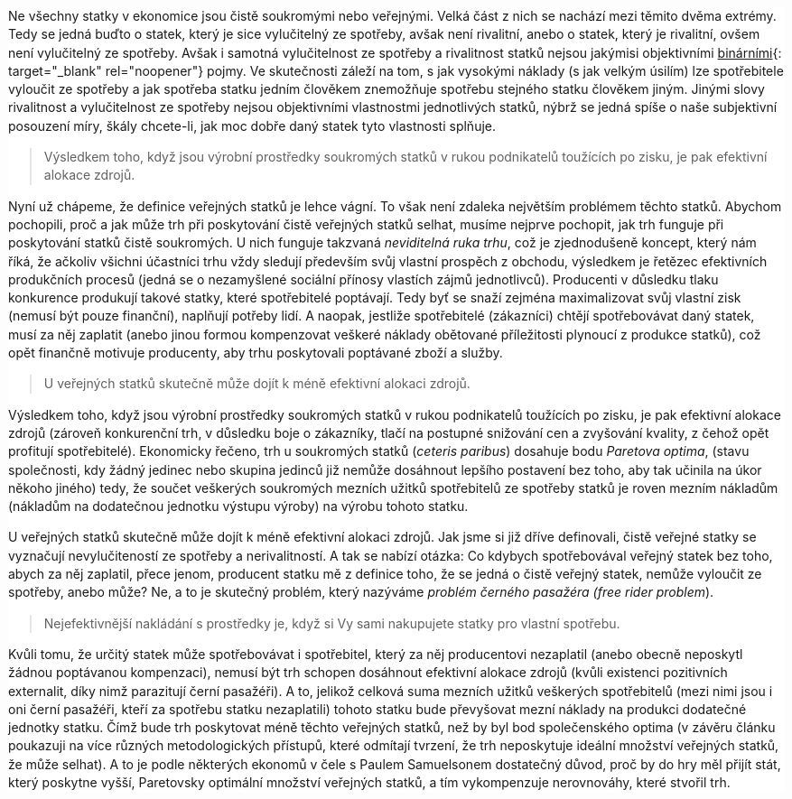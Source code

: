 Ne všechny statky v ekonomice jsou čistě soukromými nebo veřejnými. Velká část z nich se nachází mezi těmito dvěma extrémy. Tedy se jedná buďto o statek, který je sice vylučitelný ze spotřeby, avšak není rivalitní, anebo o statek, který je rivalitní, ovšem není vylučitelný ze spotřeby. Avšak i samotná vylučitelnost ze spotřeby a rivalitnost statků nejsou jakýmisi objektivními [binárními](https://youtu.be/5tE0xPdkDQk?t=2417){: target="_blank" rel="noopener"} pojmy. Ve skutečnosti záleží na tom, s jak vysokými náklady (s jak velkým úsilím) lze spotřebitele vyloučit ze spotřeby a jak spotřeba statku jedním člověkem znemožňuje spotřebu stejného statku člověkem jiným. Jinými slovy rivalitnost a vylučitelnost ze spotřeby nejsou objektivními vlastnostmi jednotlivých statků, nýbrž se jedná spíše o naše subjektivní posouzení míry, škály chcete-li, jak moc dobře daný statek tyto vlastnosti splňuje.

> Výsledkem toho, když jsou výrobní prostředky soukromých statků v rukou podnikatelů toužících po zisku, je pak efektivní alokace zdrojů.

Nyní už chápeme, že definice veřejných statků je lehce vágní. To však není zdaleka největším problémem těchto statků. Abychom pochopili, proč a jak může trh při poskytování čistě veřejných statků selhat, musíme nejprve pochopit, jak trh funguje při poskytování statků čistě soukromých. U nich funguje takzvaná *neviditelná ruka trhu*, což je zjednodušeně koncept, který nám říká, že ačkoliv všichni účastníci trhu vždy sledují především svůj vlastní prospěch z obchodu, výsledkem je řetězec efektivních produkčních procesů (jedná se o nezamyšlené sociální přínosy vlastích zájmů jednotlivců). Producenti v důsledku tlaku konkurence produkují takové statky, které spotřebitelé poptávají. Tedy byť se snaží zejména maximalizovat svůj vlastní zisk (nemusí být pouze finanční), naplňují potřeby lidí. A naopak, jestliže spotřebitelé (zákazníci) chtějí spotřebovávat daný statek, musí za něj zaplatit (anebo jinou formou kompenzovat veškeré náklady obětované příležitosti plynoucí z produkce statků), což opět finančně motivuje producenty, aby trhu poskytovali poptávané zboží a služby.

> U veřejných statků skutečně může dojít k méně efektivní alokaci zdrojů.

Výsledkem toho, když jsou výrobní prostředky soukromých statků v rukou podnikatelů toužících po zisku, je pak efektivní alokace zdrojů (zároveň konkurenční trh, v důsledku boje o zákazníky, tlačí na postupné snižování cen a zvyšování kvality, z čehož opět profitují spotřebitelé). Ekonomicky řečeno, trh u soukromých statků (*ceteris paribus*) dosahuje bodu *Paretova optima*, (stavu společnosti, kdy žádný jedinec nebo skupina jedinců již nemůže dosáhnout lepšího postavení bez toho, aby tak učinila na úkor někoho jiného) tedy, že součet veškerých soukromých mezních užitků spotřebitelů ze spotřeby statků je roven mezním nákladům (nákladům na dodatečnou jednotku výstupu výroby) na výrobu tohoto statku.

U veřejných statků skutečně může dojít k méně efektivní alokaci zdrojů. Jak jsme si již dříve definovali, čistě veřejné statky se vyznačují nevylučiteností ze spotřeby a nerivalitností. A tak se nabízí otázka: Co kdybych spotřebovával veřejný statek bez toho, abych za něj zaplatil, přece jenom, producent statku mě z definice toho, že se jedná o čistě veřejný statek, nemůže vyloučit ze spotřeby, anebo může? Ne, a to je skutečný problém, který nazýváme *problém černého pasažéra* *(free rider problem*).

> Nejefektivnější nakládání s prostředky je, když si Vy sami nakupujete statky pro vlastní spotřebu.

Kvůli tomu, že určitý statek může spotřebovávat i spotřebitel, který za něj producentovi nezaplatil (anebo obecně neposkytl žádnou poptávanou kompenzaci), nemusí být trh schopen dosáhnout efektivní alokace zdrojů (kvůli existenci pozitivních externalit, díky nimž parazitují černí pasažéři). A to, jelikož celková suma mezních užitků veškerých spotřebitelů (mezi nimi jsou i oni černí pasažéři, kteří za spotřebu statku nezaplatili) tohoto statku bude převyšovat mezní náklady na produkci dodatečné jednotky statku. Čímž bude trh poskytovat méně těchto veřejných statků, než by byl bod společenského optima (v závěru článku poukazuji na více různých metodologických přístupů, které odmítají tvrzení, že trh neposkytuje ideální množství veřejných statků, že může selhat). A to je podle některých ekonomů v čele s Paulem Samuelsonem dostatečný důvod, proč by do hry měl přijít stát, který poskytne vyšší, Paretovsky optimální množství veřejných statků, a tím vykompenzuje nerovnováhy, které stvořil trh.
